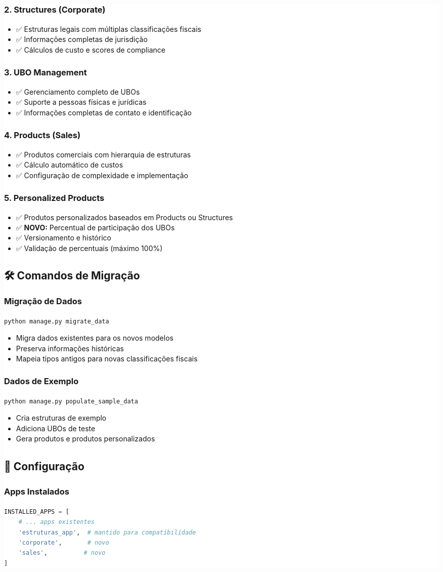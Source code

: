 ### 2. Structures (Corporate)
- ✅ Estruturas legais com múltiplas classificações fiscais
- ✅ Informações completas de jurisdição
- ✅ Cálculos de custo e scores de compliance

### 3. UBO Management
- ✅ Gerenciamento completo de UBOs
- ✅ Suporte a pessoas físicas e jurídicas
- ✅ Informações completas de contato e identificação

### 4. Products (Sales)
- ✅ Produtos comerciais com hierarquia de estruturas
- ✅ Cálculo automático de custos
- ✅ Configuração de complexidade e implementação

### 5. Personalized Products
- ✅ Produtos personalizados baseados em Products ou Structures
- ✅ **NOVO:** Percentual de participação dos UBOs
- ✅ Versionamento e histórico
- ✅ Validação de percentuais (máximo 100%)

## 🛠️ Comandos de Migração

### Migração de Dados
```bash
python manage.py migrate_data
```
- Migra dados existentes para os novos modelos
- Preserva informações históricas
- Mapeia tipos antigos para novas classificações fiscais

### Dados de Exemplo
```bash
python manage.py populate_sample_data
```
- Cria estruturas de exemplo
- Adiciona UBOs de teste
- Gera produtos e produtos personalizados

## 🔧 Configuração

### Apps Instalados
```python
INSTALLED_APPS = [
    # ... apps existentes
    'estruturas_app',  # mantido para compatibilidade
    'corporate',       # novo
    'sales',          # novo
]
```
